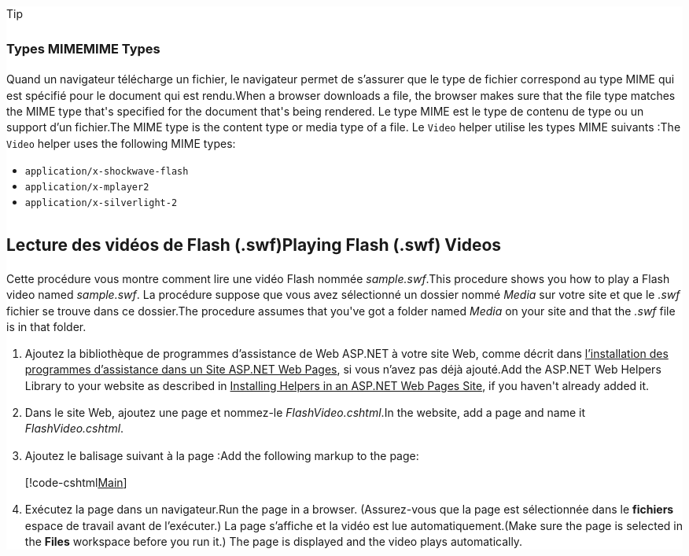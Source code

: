 > [!TIP] 
> 
> <a id="SB_MimeTypes"></a>
> ### <a name="mime-types"></a><span data-ttu-id="5f60d-160">Types MIME</span><span class="sxs-lookup"><span data-stu-id="5f60d-160">MIME Types</span></span>
> 
> <span data-ttu-id="5f60d-161">Quand un navigateur télécharge un fichier, le navigateur permet de s’assurer que le type de fichier correspond au type MIME qui est spécifié pour le document qui est rendu.</span><span class="sxs-lookup"><span data-stu-id="5f60d-161">When a browser downloads a file, the browser makes sure that the file type matches the MIME type that's specified for the document that's being rendered.</span></span> <span data-ttu-id="5f60d-162">Le type MIME est le type de contenu de type ou un support d’un fichier.</span><span class="sxs-lookup"><span data-stu-id="5f60d-162">The MIME type is the content type or media type of a file.</span></span> <span data-ttu-id="5f60d-163">Le `Video` helper utilise les types MIME suivants :</span><span class="sxs-lookup"><span data-stu-id="5f60d-163">The `Video` helper uses the following MIME types:</span></span>
> 
> - `application/x-shockwave-flash`
> - `application/x-mplayer2`
> - `application/x-silverlight-2`


<a id="Playing_Flash"></a>
## <a name="playing-flash-swf-videos"></a><span data-ttu-id="5f60d-164">Lecture des vidéos de Flash (.swf)</span><span class="sxs-lookup"><span data-stu-id="5f60d-164">Playing Flash (.swf) Videos</span></span>

<span data-ttu-id="5f60d-165">Cette procédure vous montre comment lire une vidéo Flash nommée *sample.swf*.</span><span class="sxs-lookup"><span data-stu-id="5f60d-165">This procedure shows you how to play a Flash video named *sample.swf*.</span></span> <span data-ttu-id="5f60d-166">La procédure suppose que vous avez sélectionné un dossier nommé *Media* sur votre site et que le *.swf* fichier se trouve dans ce dossier.</span><span class="sxs-lookup"><span data-stu-id="5f60d-166">The procedure assumes that you've got a folder named *Media* on your site and that the *.swf* file is in that folder.</span></span>

1. <span data-ttu-id="5f60d-167">Ajoutez la bibliothèque de programmes d’assistance de Web ASP.NET à votre site Web, comme décrit dans [l’installation des programmes d’assistance dans un Site ASP.NET Web Pages](https://go.microsoft.com/fwlink/?LinkId=252372), si vous n’avez pas déjà ajouté.</span><span class="sxs-lookup"><span data-stu-id="5f60d-167">Add the ASP.NET Web Helpers Library to your website as described in [Installing Helpers in an ASP.NET Web Pages Site](https://go.microsoft.com/fwlink/?LinkId=252372), if you haven't already added it.</span></span>
2. <span data-ttu-id="5f60d-168">Dans le site Web, ajoutez une page et nommez-le *FlashVideo.cshtml*.</span><span class="sxs-lookup"><span data-stu-id="5f60d-168">In the website, add a page and name it *FlashVideo.cshtml*.</span></span>
3. <span data-ttu-id="5f60d-169">Ajoutez le balisage suivant à la page :</span><span class="sxs-lookup"><span data-stu-id="5f60d-169">Add the following markup to the page:</span></span> 

    [!code-cshtml[Main](10-working-with-video/samples/sample2.cshtml)]
4. <span data-ttu-id="5f60d-170">Exécutez la page dans un navigateur.</span><span class="sxs-lookup"><span data-stu-id="5f60d-170">Run the page in a browser.</span></span> <span data-ttu-id="5f60d-171">(Assurez-vous que la page est sélectionnée dans le **fichiers** espace de travail avant de l’exécuter.) La page s’affiche et la vidéo est lue automatiquement.</span><span class="sxs-lookup"><span data-stu-id="5f60d-171">(Make sure the page is selected in the **Files** workspace before you run it.) The page is displayed and the video plays automatically.</span></span> 
